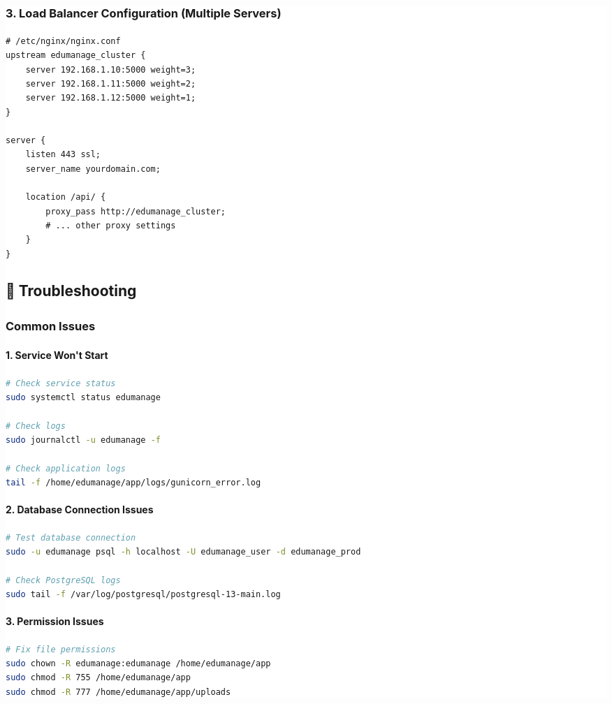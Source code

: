 ### 3. Load Balancer Configuration (Multiple Servers)
```nginx
# /etc/nginx/nginx.conf
upstream edumanage_cluster {
    server 192.168.1.10:5000 weight=3;
    server 192.168.1.11:5000 weight=2;
    server 192.168.1.12:5000 weight=1;
}

server {
    listen 443 ssl;
    server_name yourdomain.com;
    
    location /api/ {
        proxy_pass http://edumanage_cluster;
        # ... other proxy settings
    }
}
```

## 🔧 Troubleshooting

### Common Issues

#### 1. Service Won't Start
```bash
# Check service status
sudo systemctl status edumanage

# Check logs
sudo journalctl -u edumanage -f

# Check application logs
tail -f /home/edumanage/app/logs/gunicorn_error.log
```

#### 2. Database Connection Issues
```bash
# Test database connection
sudo -u edumanage psql -h localhost -U edumanage_user -d edumanage_prod

# Check PostgreSQL logs
sudo tail -f /var/log/postgresql/postgresql-13-main.log
```

#### 3. Permission Issues
```bash
# Fix file permissions
sudo chown -R edumanage:edumanage /home/edumanage/app
sudo chmod -R 755 /home/edumanage/app
sudo chmod -R 777 /home/edumanage/app/uploads
```
